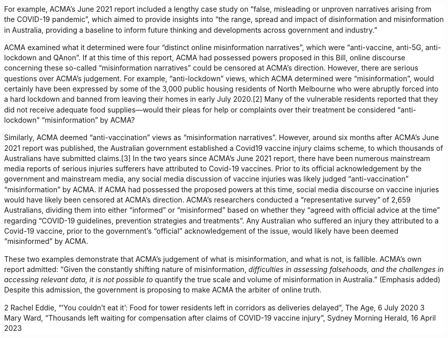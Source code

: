 For example, ACMA’s June 2021 report included a lengthy case study on “false, misleading or unproven
narratives arising from the COVID-19 pandemic”, which aimed to provide insights into “the range,
spread and impact of disinformation and misinformation in Australia, providing a baseline to inform
future thinking and developments across government and industry.”

ACMA examined what it determined were four “distinct online misinformation narratives”, which were
“anti-vaccine, anti-5G, anti-lockdown and QAnon”. If at this time of this report, ACMA had possessed
powers proposed in this Bill, online discourse concerning these so-called “misinformation narratives”
could be censored at ACMA’s direction. However, there are serious questions over ACMA’s judgement.
For example, “anti-lockdown” views, which ACMA determined were “misinformation”, would certainly
have been expressed by some of the 3,000 public housing residents of North Melbourne who were
abruptly forced into a hard lockdown and banned from leaving their homes in early July 2020.[2] Many of
the vulnerable residents reported that they did not receive adequate food supplies—would their pleas
for help or complaints over their treatment be considered “anti-lockdown” “misinformation” by ACMA?

Similarly, ACMA deemed “anti-vaccination” views as “misinformation narratives”. However, around six
months after ACMA’s June 2021 report was published, the Australian government established a Covid19 vaccine injury claims scheme, to which thousands of Australians have submitted claims.[3] In the two
years since ACMA’s June 2021 report, there have been numerous mainstream media reports of serious
injuries sufferers have attributed to Covid-19 vaccines. Prior to its official acknowledgement by the
government and mainstream media, any social media discussion of vaccine injuries was likely judged
“anti-vaccination” “misinformation” by ACMA. If ACMA had possessed the proposed powers at this
time, social media discourse on vaccine injuries would have likely been censored at ACMA’s direction.
ACMA’s researchers conducted a “representative survey” of 2,659 Australians, dividing them into either
“informed” or “misinformed” based on whether they “agreed with official advice at the time” regarding
“COVID-19 guidelines, prevention strategies and treatments”. Any Australian who suffered an injury
they attributed to a Covid-19 vaccine, prior to the government’s “official” acknowledgement of the
issue, would likely have been deemed “misinformed” by ACMA.

These two examples demonstrate that ACMA’s judgement of what is misinformation, and what is not, is
fallible. ACMA’s own report admitted: “Given the constantly shifting nature of misinformation,
_difficulties in assessing falsehoods, and the challenges in accessing relevant data, it is not possible to_
quantify the true scale and volume of misinformation in Australia.” (Emphasis added) Despite this
admission, the government is proposing to make ACMA the arbiter of online truth.

2 Rachel Eddie, “’You couldn’t eat it’: Food for tower residents left in corridors as deliveries delayed”, The Age, 6
July 2020
3 Mary Ward, “Thousands left waiting for compensation after claims of COVID-19 vaccine injury”, Sydney Morning
Herald, 16 April 2023
